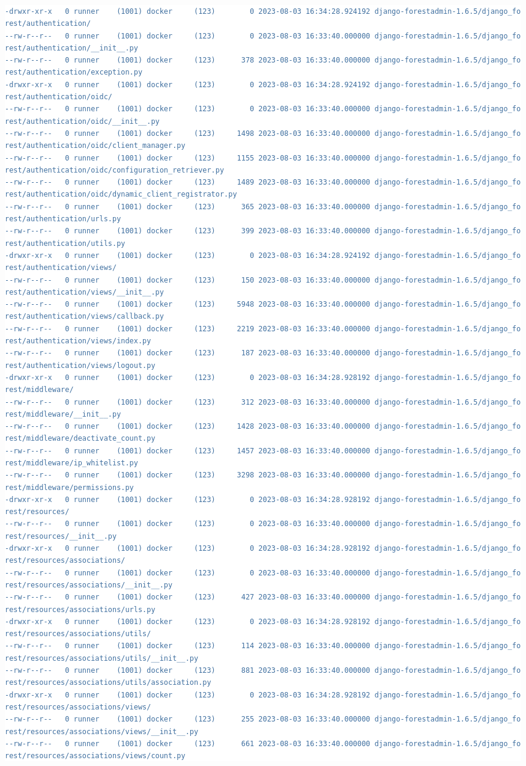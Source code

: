 ```diff
-drwxr-xr-x   0 runner    (1001) docker     (123)        0 2023-08-03 16:34:28.924192 django-forestadmin-1.6.5/django_forest/authentication/
--rw-r--r--   0 runner    (1001) docker     (123)        0 2023-08-03 16:33:40.000000 django-forestadmin-1.6.5/django_forest/authentication/__init__.py
--rw-r--r--   0 runner    (1001) docker     (123)      378 2023-08-03 16:33:40.000000 django-forestadmin-1.6.5/django_forest/authentication/exception.py
-drwxr-xr-x   0 runner    (1001) docker     (123)        0 2023-08-03 16:34:28.924192 django-forestadmin-1.6.5/django_forest/authentication/oidc/
--rw-r--r--   0 runner    (1001) docker     (123)        0 2023-08-03 16:33:40.000000 django-forestadmin-1.6.5/django_forest/authentication/oidc/__init__.py
--rw-r--r--   0 runner    (1001) docker     (123)     1498 2023-08-03 16:33:40.000000 django-forestadmin-1.6.5/django_forest/authentication/oidc/client_manager.py
--rw-r--r--   0 runner    (1001) docker     (123)     1155 2023-08-03 16:33:40.000000 django-forestadmin-1.6.5/django_forest/authentication/oidc/configuration_retriever.py
--rw-r--r--   0 runner    (1001) docker     (123)     1489 2023-08-03 16:33:40.000000 django-forestadmin-1.6.5/django_forest/authentication/oidc/dynamic_client_registrator.py
--rw-r--r--   0 runner    (1001) docker     (123)      365 2023-08-03 16:33:40.000000 django-forestadmin-1.6.5/django_forest/authentication/urls.py
--rw-r--r--   0 runner    (1001) docker     (123)      399 2023-08-03 16:33:40.000000 django-forestadmin-1.6.5/django_forest/authentication/utils.py
-drwxr-xr-x   0 runner    (1001) docker     (123)        0 2023-08-03 16:34:28.924192 django-forestadmin-1.6.5/django_forest/authentication/views/
--rw-r--r--   0 runner    (1001) docker     (123)      150 2023-08-03 16:33:40.000000 django-forestadmin-1.6.5/django_forest/authentication/views/__init__.py
--rw-r--r--   0 runner    (1001) docker     (123)     5948 2023-08-03 16:33:40.000000 django-forestadmin-1.6.5/django_forest/authentication/views/callback.py
--rw-r--r--   0 runner    (1001) docker     (123)     2219 2023-08-03 16:33:40.000000 django-forestadmin-1.6.5/django_forest/authentication/views/index.py
--rw-r--r--   0 runner    (1001) docker     (123)      187 2023-08-03 16:33:40.000000 django-forestadmin-1.6.5/django_forest/authentication/views/logout.py
-drwxr-xr-x   0 runner    (1001) docker     (123)        0 2023-08-03 16:34:28.928192 django-forestadmin-1.6.5/django_forest/middleware/
--rw-r--r--   0 runner    (1001) docker     (123)      312 2023-08-03 16:33:40.000000 django-forestadmin-1.6.5/django_forest/middleware/__init__.py
--rw-r--r--   0 runner    (1001) docker     (123)     1428 2023-08-03 16:33:40.000000 django-forestadmin-1.6.5/django_forest/middleware/deactivate_count.py
--rw-r--r--   0 runner    (1001) docker     (123)     1457 2023-08-03 16:33:40.000000 django-forestadmin-1.6.5/django_forest/middleware/ip_whitelist.py
--rw-r--r--   0 runner    (1001) docker     (123)     3298 2023-08-03 16:33:40.000000 django-forestadmin-1.6.5/django_forest/middleware/permissions.py
-drwxr-xr-x   0 runner    (1001) docker     (123)        0 2023-08-03 16:34:28.928192 django-forestadmin-1.6.5/django_forest/resources/
--rw-r--r--   0 runner    (1001) docker     (123)        0 2023-08-03 16:33:40.000000 django-forestadmin-1.6.5/django_forest/resources/__init__.py
-drwxr-xr-x   0 runner    (1001) docker     (123)        0 2023-08-03 16:34:28.928192 django-forestadmin-1.6.5/django_forest/resources/associations/
--rw-r--r--   0 runner    (1001) docker     (123)        0 2023-08-03 16:33:40.000000 django-forestadmin-1.6.5/django_forest/resources/associations/__init__.py
--rw-r--r--   0 runner    (1001) docker     (123)      427 2023-08-03 16:33:40.000000 django-forestadmin-1.6.5/django_forest/resources/associations/urls.py
-drwxr-xr-x   0 runner    (1001) docker     (123)        0 2023-08-03 16:34:28.928192 django-forestadmin-1.6.5/django_forest/resources/associations/utils/
--rw-r--r--   0 runner    (1001) docker     (123)      114 2023-08-03 16:33:40.000000 django-forestadmin-1.6.5/django_forest/resources/associations/utils/__init__.py
--rw-r--r--   0 runner    (1001) docker     (123)      881 2023-08-03 16:33:40.000000 django-forestadmin-1.6.5/django_forest/resources/associations/utils/association.py
-drwxr-xr-x   0 runner    (1001) docker     (123)        0 2023-08-03 16:34:28.928192 django-forestadmin-1.6.5/django_forest/resources/associations/views/
--rw-r--r--   0 runner    (1001) docker     (123)      255 2023-08-03 16:33:40.000000 django-forestadmin-1.6.5/django_forest/resources/associations/views/__init__.py
--rw-r--r--   0 runner    (1001) docker     (123)      661 2023-08-03 16:33:40.000000 django-forestadmin-1.6.5/django_forest/resources/associations/views/count.py
```